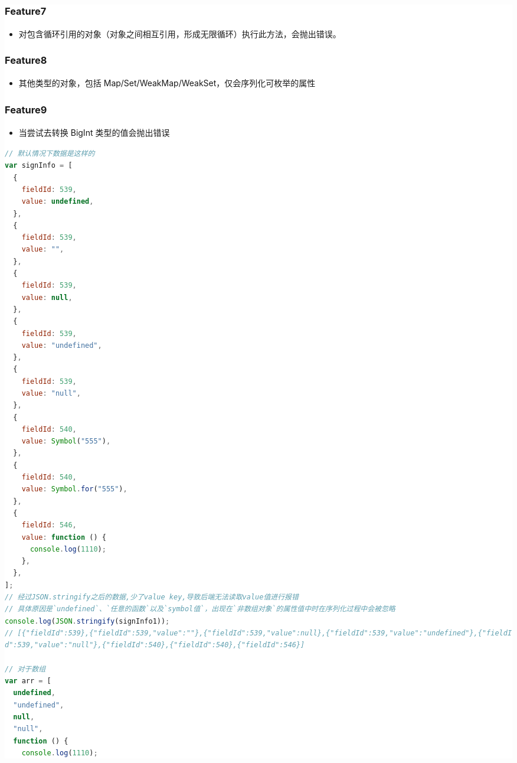 ### Feature7

- 对包含循环引用的对象（对象之间相互引用，形成无限循环）执行此方法，会抛出错误。

### Feature8

- 其他类型的对象，包括 Map/Set/WeakMap/WeakSet，仅会序列化可枚举的属性

### Feature9

- 当尝试去转换 BigInt 类型的值会抛出错误

```js
// 默认情况下数据是这样的
var signInfo = [
  {
    fieldId: 539,
    value: undefined,
  },
  {
    fieldId: 539,
    value: "",
  },
  {
    fieldId: 539,
    value: null,
  },
  {
    fieldId: 539,
    value: "undefined",
  },
  {
    fieldId: 539,
    value: "null",
  },
  {
    fieldId: 540,
    value: Symbol("555"),
  },
  {
    fieldId: 540,
    value: Symbol.for("555"),
  },
  {
    fieldId: 546,
    value: function () {
      console.log(1110);
    },
  },
];
// 经过JSON.stringify之后的数据,少了value key,导致后端无法读取value值进行报错
// 具体原因是`undefined`、`任意的函数`以及`symbol值`，出现在`非数组对象`的属性值中时在序列化过程中会被忽略
console.log(JSON.stringify(signInfo1));
// [{"fieldId":539},{"fieldId":539,"value":""},{"fieldId":539,"value":null},{"fieldId":539,"value":"undefined"},{"fieldId":539,"value":"null"},{"fieldId":540},{"fieldId":540},{"fieldId":546}]

// 对于数组
var arr = [
  undefined,
  "undefined",
  null,
  "null",
  function () {
    console.log(1110);
```